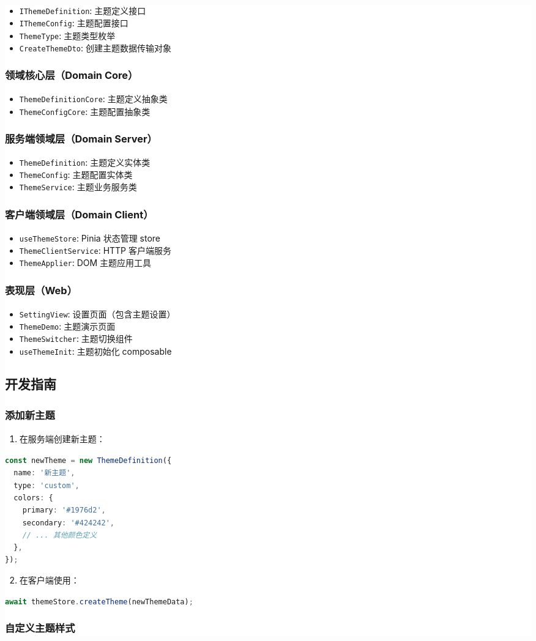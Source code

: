 - `IThemeDefinition`: 主题定义接口
- `IThemeConfig`: 主题配置接口
- `ThemeType`: 主题类型枚举
- `CreateThemeDto`: 创建主题数据传输对象

### 领域核心层（Domain Core）

- `ThemeDefinitionCore`: 主题定义抽象类
- `ThemeConfigCore`: 主题配置抽象类

### 服务端领域层（Domain Server）

- `ThemeDefinition`: 主题定义实体类
- `ThemeConfig`: 主题配置实体类
- `ThemeService`: 主题业务服务类

### 客户端领域层（Domain Client）

- `useThemeStore`: Pinia 状态管理 store
- `ThemeClientService`: HTTP 客户端服务
- `ThemeApplier`: DOM 主题应用工具

### 表现层（Web）

- `SettingView`: 设置页面（包含主题设置）
- `ThemeDemo`: 主题演示页面
- `ThemeSwitcher`: 主题切换组件
- `useThemeInit`: 主题初始化 composable

## 开发指南

### 添加新主题

1. 在服务端创建新主题：

```typescript
const newTheme = new ThemeDefinition({
  name: '新主题',
  type: 'custom',
  colors: {
    primary: '#1976d2',
    secondary: '#424242',
    // ... 其他颜色定义
  },
});
```

2. 在客户端使用：

```typescript
await themeStore.createTheme(newThemeData);
```

### 自定义主题样式
